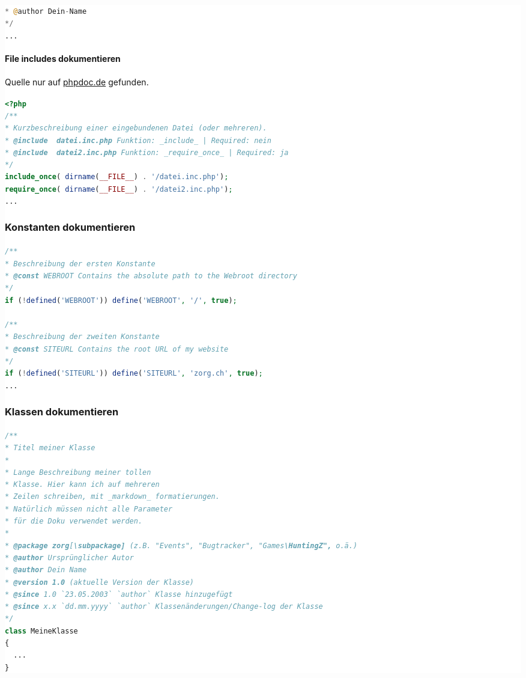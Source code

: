```php
* @author Dein-Name
*/
...
```

#### File includes dokumentieren
Quelle nur auf [phpdoc.de](http://www.phpdoc.de/kongress/include.html) gefunden.

```php
<?php
/**
* Kurzbeschreibung einer eingebundenen Datei (oder mehreren).
* @include	datei.inc.php Funktion: _include_ | Required: nein
* @include	datei2.inc.php Funktion: _require_once_ | Required: ja
*/
include_once( dirname(__FILE__) . '/datei.inc.php');
require_once( dirname(__FILE__) . '/datei2.inc.php');
...
```

### Konstanten dokumentieren
```php
/**
* Beschreibung der ersten Konstante
* @const WEBROOT Contains the absolute path to the Webroot directory
*/
if (!defined('WEBROOT')) define('WEBROOT', '/', true);

/**
* Beschreibung der zweiten Konstante
* @const SITEURL Contains the root URL of my website
*/
if (!defined('SITEURL')) define('SITEURL', 'zorg.ch', true);
...
```

### Klassen dokumentieren
```php
/**
* Titel meiner Klasse
*
* Lange Beschreibung meiner tollen
* Klasse. Hier kann ich auf mehreren
* Zeilen schreiben, mit _markdown_ formatierungen.
* Natürlich müssen nicht alle Parameter
* für die Doku verwendet werden.
*
* @package zorg[\subpackage] (z.B. "Events", "Bugtracker", "Games\HuntingZ", o.ä.)
* @author Ursprünglicher Autor
* @author Dein Name
* @version 1.0 (aktuelle Version der Klasse)
* @since 1.0 `23.05.2003` `author` Klasse hinzugefügt
* @since x.x `dd.mm.yyyy` `author` Klassenänderungen/Change-log der Klasse
*/
class MeineKlasse
{
  ...
}
```


[1]: https://www.mamp.info/ "MAMP for macOS"
[2]: https://www.wampserver.com/ "WAMP for Windows"
[3]: https://www.turnkeylinux.org/lampstack "LAMP for Linux"
[4]: https://github.com/orgs/zorgch/teams/kenner "zorg Verein - Kenner"
[5]: https://github.com/fbentele "Flo"
[6]: https://github.com/raschle "Nico"
[7]: https://github.com/oliveratgithub "Oli"
[8]: https://zorg.ch/ "zorg.ch"
[9]: https://github.com/zorgch/zorg-code/tree/master/www/includes "/zorg-code/www/includes"
[10]: https://phpdoc.org/ "phpDocumentor website"
[11]: https://github.com/zorgch/zorg-code/wiki "zorg Code phpDocumentor Doku"
[13]: https://zorg.ch/bug/733 "Bug #733 - PHP Version updaten"
[14]: https://github.com/orgs/zorgch/projects/2 "zorg Coding Roadmap - GitHub Project"
[15]: https://www.sitepoint.com/quick-tip-how-to-permanently-change-sql-mode-in-mysql/ "How to Permanently Change SQL Mode in MySQL 5.7"
[16]: https://github.com/zorgch/zorg-code/releases "zorg Code Releases"
[17]: https://github.com/zorgch/zorg-apache-configs "zorgch/zorg-apache-configs"
[18]: https://github.com/zorgch/zorg-code "zorg-code GitHub Repository"